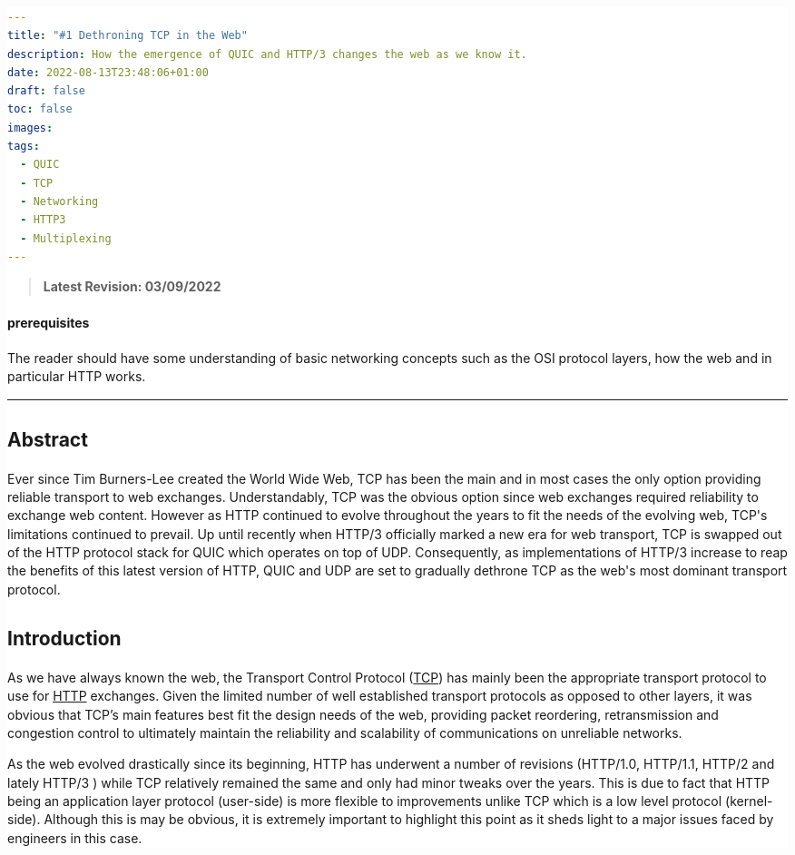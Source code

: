 ```yaml
---
title: "#1 Dethroning TCP in the Web"
description: How the emergence of QUIC and HTTP/3 changes the web as we know it.
date: 2022-08-13T23:48:06+01:00
draft: false
toc: false
images: 
tags:
  - QUIC
  - TCP
  - Networking
  - HTTP3
  - Multiplexing
---
```


> **Latest Revision: 03/09/2022**

#### prerequisites

The reader should have some understanding of basic networking concepts such as the OSI protocol layers, how the web and in particular HTTP works.
___
## Abstract
Ever since Tim Burners-Lee created the World Wide Web, TCP has been the main and in most cases the only option providing reliable transport to web exchanges. Understandably, TCP was the obvious option since web exchanges required reliability to exchange web content. However as HTTP continued to evolve throughout the years to fit the needs of the evolving web, TCP's limitations continued to prevail. Up until recently when HTTP/3 officially marked a new era for web transport, TCP is swapped out of the HTTP protocol stack for QUIC which operates on top of UDP. Consequently, as implementations of HTTP/3 increase to reap the benefits of this latest version of HTTP, QUIC and UDP are set to gradually dethrone TCP as the web's most dominant transport protocol.

## Introduction

As we have always known the web, the Transport Control Protocol ([TCP](https://www.cloudflare.com/en-gb/learning/ddos/glossary/tcp-ip/)) has mainly been the appropriate transport
protocol to use for [HTTP](https://www.cloudflare.com/en-gb/learning/ddos/glossary/hypertext-transfer-protocol-http/) exchanges. Given the limited number of well
established transport protocols as opposed to other layers, it was obvious that TCP’s main features best
fit the design needs of the web, providing packet reordering, retransmission and congestion control to ultimately
maintain the reliability and scalability of communications on unreliable networks.<br>

As the web evolved drastically since its beginning, HTTP has underwent a number of revisions (HTTP/1.0, HTTP/1.1,
HTTP/2 and lately HTTP/3 ) while TCP relatively remained the same and only had minor tweaks over the years.
This is due to fact that HTTP being an application layer protocol (user-side) is more flexible to improvements unlike TCP which is a low level protocol (kernel-side). Although this is may be obvious, it is extremely important to highlight this point as it sheds light to a major issues faced by engineers in this case.
